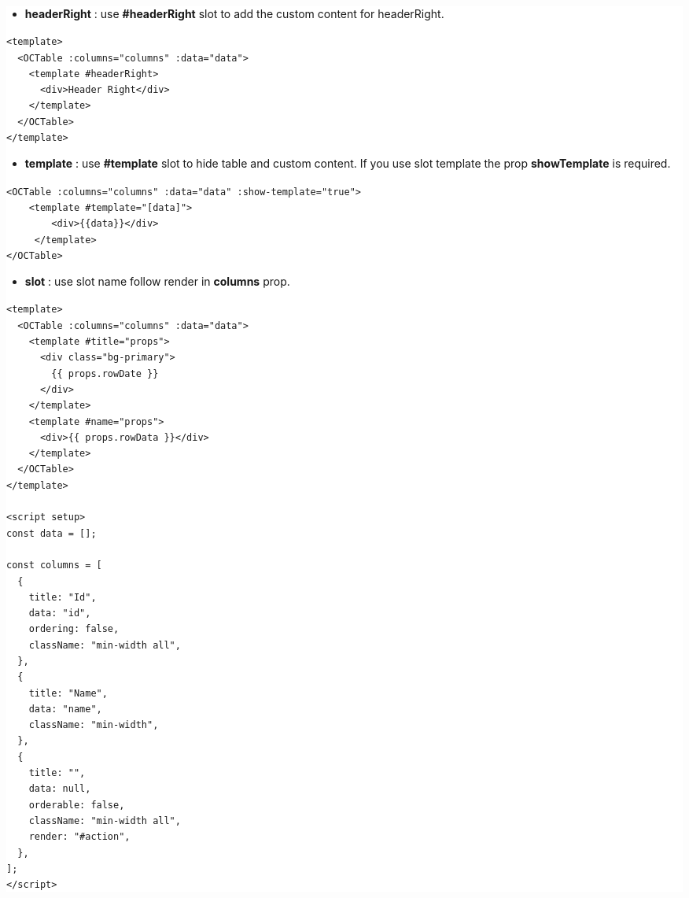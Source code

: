 - **headerRight** : use **#headerRight** slot to add the custom content for headerRight.

```vue
<template>
  <OCTable :columns="columns" :data="data">
    <template #headerRight>
      <div>Header Right</div>
    </template>
  </OCTable>
</template>
```

- **template** : use **#template** slot to hide table and custom content. If you use slot template the prop **showTemplate** is required.

```vue
<OCTable :columns="columns" :data="data" :show-template="true">
    <template #template="[data]">
        <div>{{data}}</div>
     </template>
</OCTable>
```

- **slot** : use slot name follow render in **columns** prop.

```vue
<template>
  <OCTable :columns="columns" :data="data">
    <template #title="props">
      <div class="bg-primary">
        {{ props.rowDate }}
      </div>
    </template>
    <template #name="props">
      <div>{{ props.rowData }}</div>
    </template>
  </OCTable>
</template>

<script setup>
const data = [];

const columns = [
  {
    title: "Id",
    data: "id",
    ordering: false,
    className: "min-width all",
  },
  {
    title: "Name",
    data: "name",
    className: "min-width",
  },
  {
    title: "",
    data: null,
    orderable: false,
    className: "min-width all",
    render: "#action",
  },
];
</script>
```
